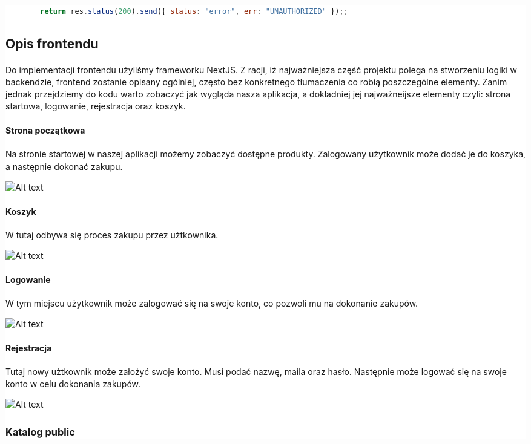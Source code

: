 ```js
        return res.status(200).send({ status: "error", err: "UNAUTHORIZED" });;
```
## Opis frontendu
Do implementacji frontendu użyliśmy frameworku NextJS. Z racji, iż najważniejsza część projektu polega na stworzeniu logiki w backendzie, frontend zostanie opisany ogólniej, często bez konkretnego tłumaczenia co robią poszczególne elementy. Zanim jednak przejdziemy do kodu warto zobaczyć jak wygląda nasza aplikacja, a dokładniej jej najważneijsze elementy czyli: strona startowa, logowanie, rejestracja oraz koszyk.

#### Strona początkowa
Na stronie startowej w naszej aplikacji możemy zobaczyć dostępne produkty. Zalogowany użytkownik może dodać je do koszyka, a następnie dokonać zakupu.

<img
  src="https://github.com/MarcinBereta/barberShop/blob/main/screens/products.jpg"
  alt="Alt text"
  title="Optional title"
  style="display: inline-block; margin: 0 auto; max-width: 300px">
  
 #### Koszyk
 W tutaj odbywa się proces zakupu przez użtkownika.
 
 <img
  src="https://github.com/MarcinBereta/barberShop/blob/main/screens/basket.jpg"
  alt="Alt text"
  title="Optional title"
  style="display: inline-block; margin: 0 auto; max-width: 300px">
  
 #### Logowanie 
 W tym miejscu użytkownik może zalogować się na swoje konto, co pozwoli mu na dokonanie zakupów.
 
 <img
  src="https://github.com/MarcinBereta/barberShop/blob/main/screens/login.jpg"
  alt="Alt text"
  title="Optional title"
  style="display: inline-block; margin: 0 auto; max-width: 300px">

#### Rejestracja
Tutaj nowy użtkownik może założyć swoje konto. Musi podać nazwę, maila oraz hasło. Następnie może logować się na swoje konto w celu dokonania zakupów.

<img
  src="https://github.com/MarcinBereta/barberShop/blob/main/screens/register.jpg"
  alt="Alt text"
  title="Optional title"
  style="display: inline-block; margin: 0 auto; max-width: 300px">


### Katalog public
